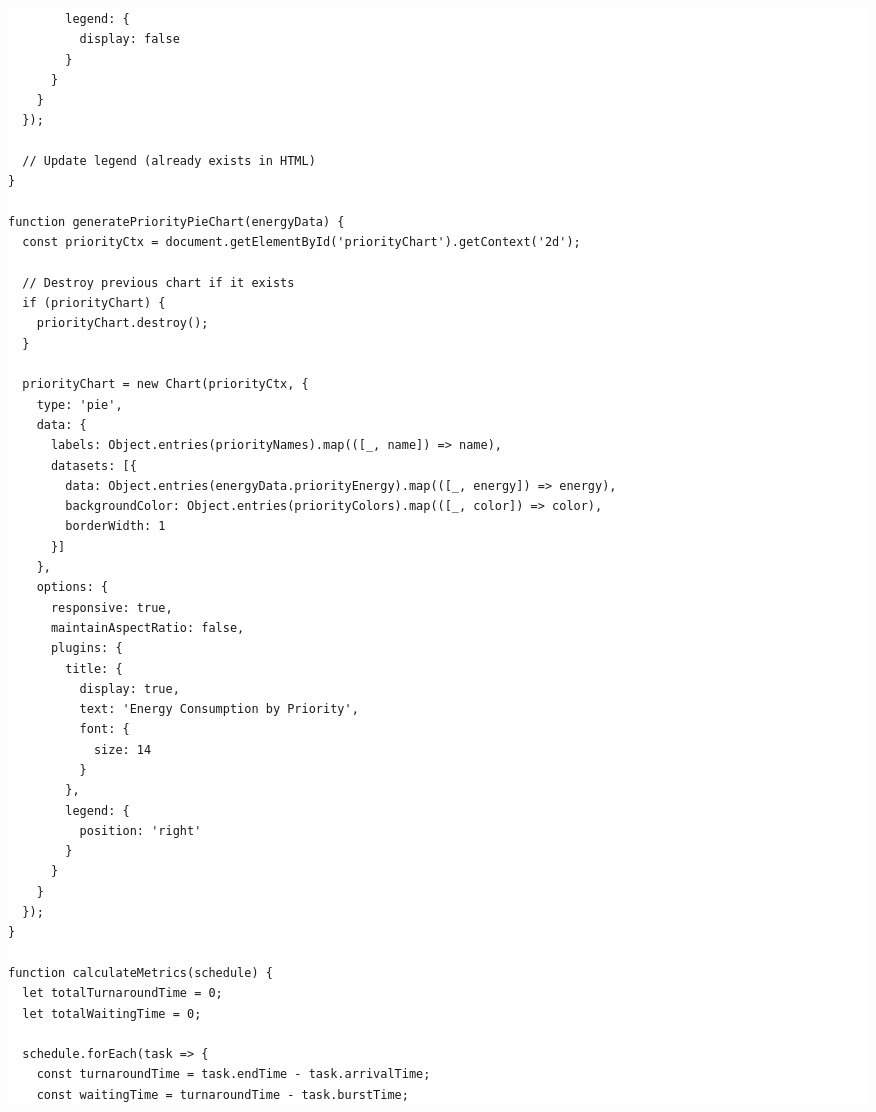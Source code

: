             legend: {
              display: false
            }
          }
        }
      });
      
      // Update legend (already exists in HTML)
    }
    
    function generatePriorityPieChart(energyData) {
      const priorityCtx = document.getElementById('priorityChart').getContext('2d');
      
      // Destroy previous chart if it exists
      if (priorityChart) {
        priorityChart.destroy();
      }
      
      priorityChart = new Chart(priorityCtx, {
        type: 'pie',
        data: {
          labels: Object.entries(priorityNames).map(([_, name]) => name),
          datasets: [{
            data: Object.entries(energyData.priorityEnergy).map(([_, energy]) => energy),
            backgroundColor: Object.entries(priorityColors).map(([_, color]) => color),
            borderWidth: 1
          }]
        },
        options: {
          responsive: true,
          maintainAspectRatio: false,
          plugins: {
            title: {
              display: true,
              text: 'Energy Consumption by Priority',
              font: {
                size: 14
              }
            },
            legend: {
              position: 'right'
            }
          }
        }
      });
    }

    function calculateMetrics(schedule) {
      let totalTurnaroundTime = 0;
      let totalWaitingTime = 0;

      schedule.forEach(task => {
        const turnaroundTime = task.endTime - task.arrivalTime;
        const waitingTime = turnaroundTime - task.burstTime;
